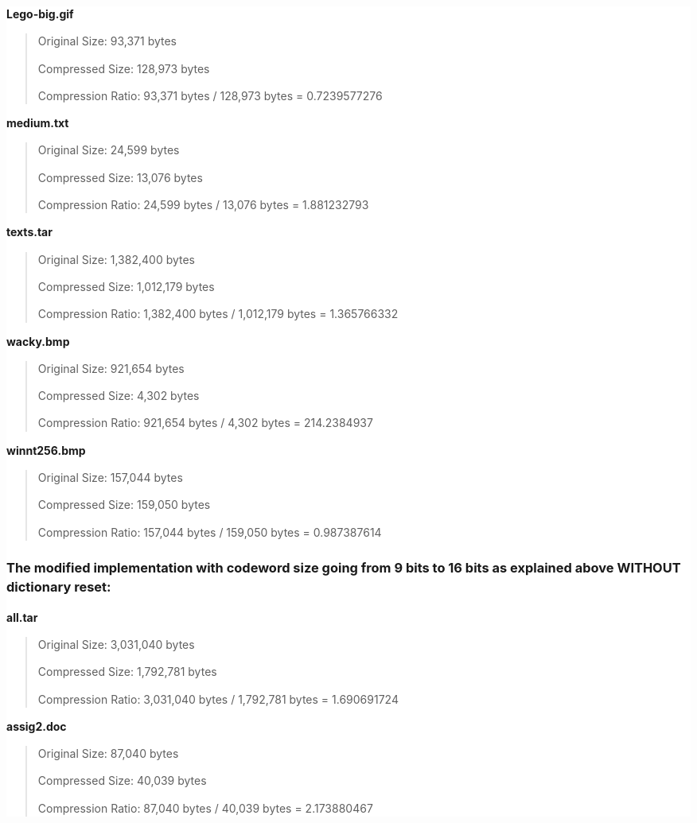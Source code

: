 **Lego-big.gif**
> Original Size: 93,371 bytes
> 
> Compressed Size: 128,973 bytes
> 
> Compression Ratio: 93,371 bytes / 128,973 bytes = 0.7239577276
> 

**medium.txt**
> Original Size: 24,599 bytes
> 
> Compressed Size: 13,076 bytes
> 
> Compression Ratio: 24,599 bytes / 13,076 bytes = 1.881232793
> 

**texts.tar**
> Original Size: 1,382,400 bytes
> 
> Compressed Size: 1,012,179 bytes
> 
> Compression Ratio: 1,382,400 bytes / 1,012,179 bytes = 1.365766332
> 

**wacky.bmp**
> Original Size: 921,654 bytes
> 
> Compressed Size: 4,302 bytes
> 
> Compression Ratio: 921,654 bytes / 4,302 bytes = 214.2384937
> 

**winnt256.bmp**
> Original Size: 157,044 bytes
> 
> Compressed Size: 159,050 bytes
> 
> Compression Ratio: 157,044 bytes / 159,050 bytes = 0.987387614
> 

### The modified implementation with codeword size going from 9 bits to 16 bits as explained above WITHOUT dictionary reset:
**all.tar**
> Original Size: 3,031,040 bytes
> 
> Compressed Size: 1,792,781 bytes
> 
> Compression Ratio: 3,031,040 bytes / 1,792,781 bytes = 1.690691724
> 

**assig2.doc**
> Original Size: 87,040 bytes
> 
> Compressed Size: 40,039 bytes
> 
> Compression Ratio: 87,040 bytes / 40,039 bytes = 2.173880467
> 
